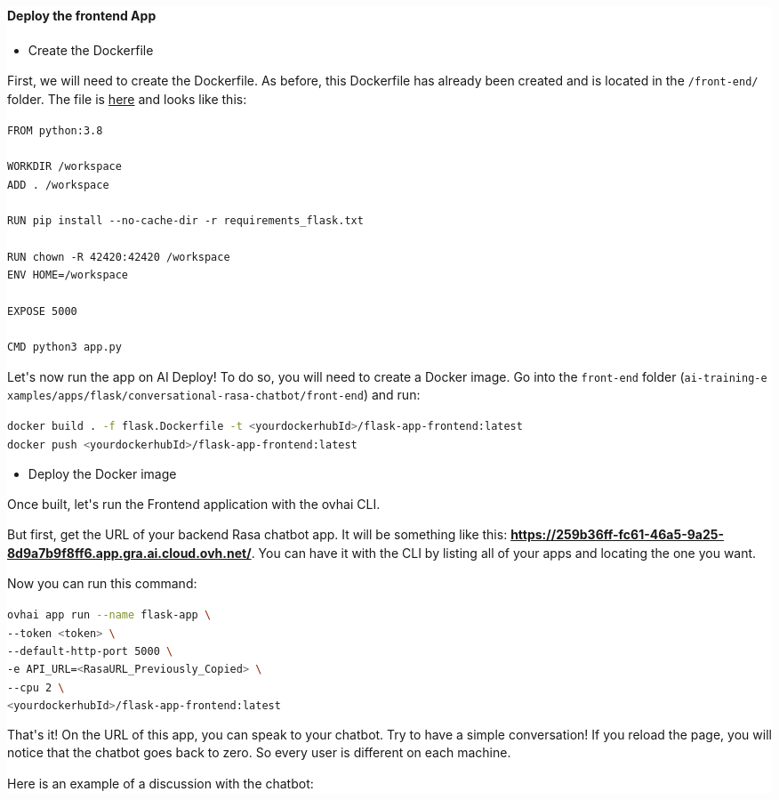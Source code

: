 #### Deploy the frontend App

- Create the Dockerfile

First, we will need to create the Dockerfile. As before, this Dockerfile has already been created and is located in the `/front-end/` folder. The file is [here](https://github.com/ovh/ai-training-examples/blob/main/apps/flask/conversational-rasa-chatbot/front-end/flask.Dockerfile) and looks like this:

```docker
FROM python:3.8

WORKDIR /workspace
ADD . /workspace

RUN pip install --no-cache-dir -r requirements_flask.txt

RUN chown -R 42420:42420 /workspace
ENV HOME=/workspace

EXPOSE 5000

CMD python3 app.py
```

Let's now run the app on AI Deploy! To do so, you will need to create a Docker image. Go into the `front-end` folder (`ai-training-examples/apps/flask/conversational-rasa-chatbot/front-end`) and run:

```bash
docker build . -f flask.Dockerfile -t <yourdockerhubId>/flask-app-frontend:latest
docker push <yourdockerhubId>/flask-app-frontend:latest
```

- Deploy the Docker image

Once built, let's run the Frontend application with the ovhai CLI. 

But first, get the URL of your backend Rasa chatbot app. It will be something like this: **https://259b36ff-fc61-46a5-9a25-8d9a7b9f8ff6.app.gra.ai.cloud.ovh.net/**. You can have it with the CLI by listing all of your apps and locating the one you want. 

Now you can run this command:

```bash
ovhai app run --name flask-app \
--token <token> \
--default-http-port 5000 \
-e API_URL=<RasaURL_Previously_Copied> \
--cpu 2 \
<yourdockerhubId>/flask-app-frontend:latest 
```

That's it! On the URL of this app, you can speak to your chatbot. Try to have a simple conversation! If you reload the page, you will notice that the chatbot goes back to zero. So every user is different on each machine.

Here is an example of a discussion with the chatbot:
